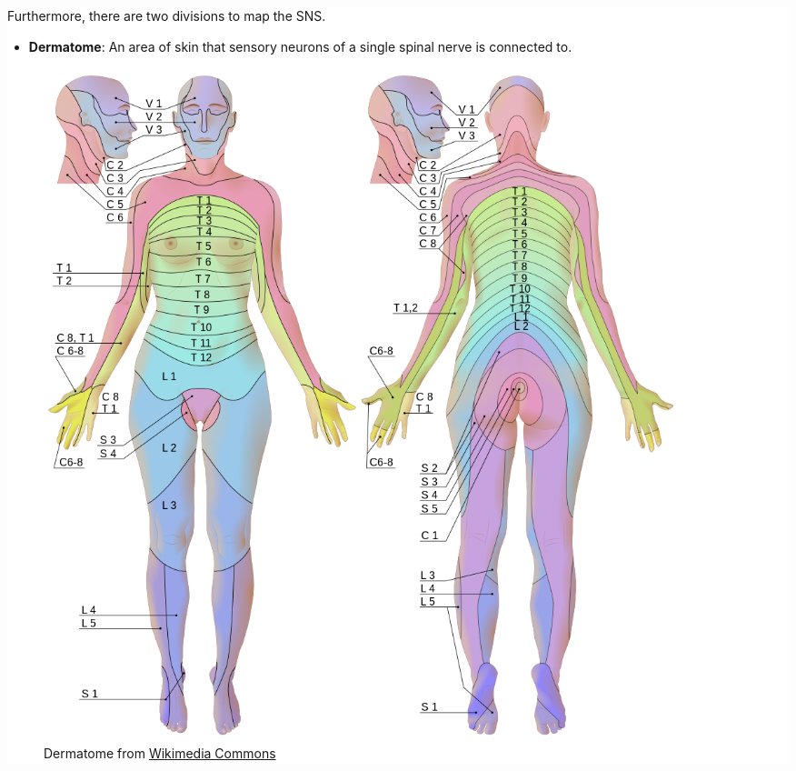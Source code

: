 Furthermore, there are two divisions to map the SNS.
- **Dermatome**: An area of skin that sensory neurons of a single spinal nerve is connected to.

<figure class="align-center" style="width: 700px">
    <img src="/assets/neuroscience/from_cells_to_systems_2/3_1_dermatome.png">
    <figcaption class="figure-caption text-center">
        Dermatome from
        <a href="https://commons.wikimedia.org/wiki/File:Dermatomes_labeled,_female_front-back_3d-shaded.svg">
            Wikimedia Commons
        </a>
    </figcaption>
</figure>
